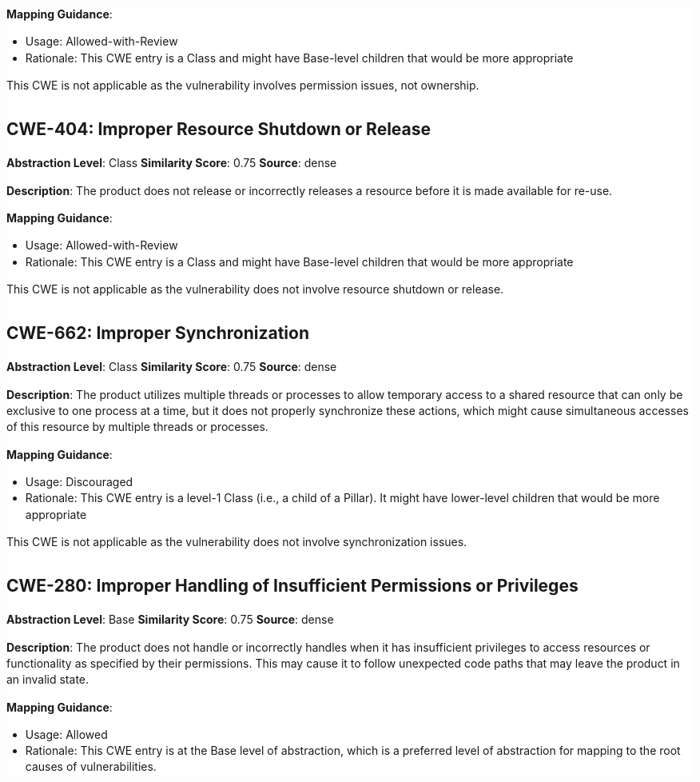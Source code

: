 **Mapping Guidance**:
- Usage: Allowed-with-Review
- Rationale: This CWE entry is a Class and might have Base-level children that would be more appropriate

This CWE is not applicable as the vulnerability involves permission issues, not ownership.

## CWE-404: Improper Resource Shutdown or Release
**Abstraction Level**: Class
**Similarity Score**: 0.75
**Source**: dense

**Description**:
The product does not release or incorrectly releases a resource before it is made available for re-use.

**Mapping Guidance**:
- Usage: Allowed-with-Review
- Rationale: This CWE entry is a Class and might have Base-level children that would be more appropriate

This CWE is not applicable as the vulnerability does not involve resource shutdown or release.

## CWE-662: Improper Synchronization
**Abstraction Level**: Class
**Similarity Score**: 0.75
**Source**: dense

**Description**:
The product utilizes multiple threads or processes to allow temporary access to a shared resource that can only be exclusive to one process at a time, but it does not properly synchronize these actions, which might cause simultaneous accesses of this resource by multiple threads or processes.

**Mapping Guidance**:
- Usage: Discouraged
- Rationale: This CWE entry is a level-1 Class (i.e., a child of a Pillar). It might have lower-level children that would be more appropriate

This CWE is not applicable as the vulnerability does not involve synchronization issues.

## CWE-280: Improper Handling of Insufficient Permissions or Privileges
**Abstraction Level**: Base
**Similarity Score**: 0.75
**Source**: dense

**Description**:
The product does not handle or incorrectly handles when it has insufficient privileges to access resources or functionality as specified by their permissions. This may cause it to follow unexpected code paths that may leave the product in an invalid state.

**Mapping Guidance**:
- Usage: Allowed
- Rationale: This CWE entry is at the Base level of abstraction, which is a preferred level of abstraction for mapping to the root causes of vulnerabilities.
